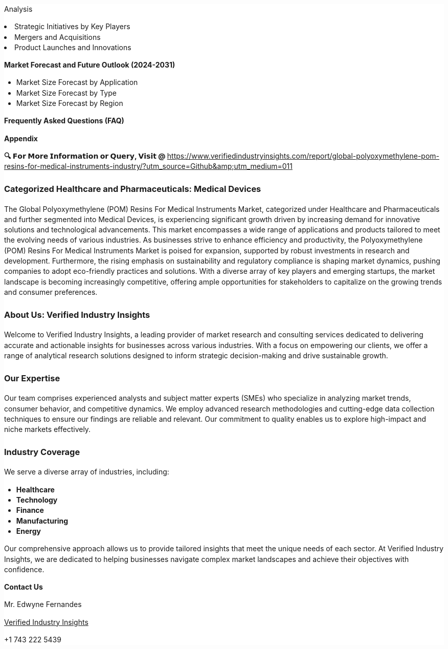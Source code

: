 Analysis</li><li>Strategic Initiatives by Key Players</li><li>Mergers and Acquisitions</li><li>Product Launches and Innovations</li></ul><p><strong>Market Forecast and Future Outlook (2024-2031)</strong></p><ul><li>Market Size Forecast by Application</li><li>Market Size Forecast by Type</li><li>Market Size Forecast by Region</li></ul><p><strong>Frequently Asked Questions (FAQ)</strong></p><p><strong>Appendix<br /></strong></p><p><strong>🔍 𝗙𝗼𝗿 𝗠𝗼𝗿𝗲 𝗜𝗻𝗳𝗼𝗿𝗺𝗮𝘁𝗶𝗼𝗻 𝗼𝗿 𝗤𝘂𝗲𝗿𝘆, 𝗩𝗶𝘀𝗶𝘁 @ </strong><a href="https://www.verifiedindustryinsights.com/report/global-polyoxymethylene-pom-resins-for-medical-instruments-industry/?utm_source=Github&amp;utm_medium=011">https://www.verifiedindustryinsights.com/report/global-polyoxymethylene-pom-resins-for-medical-instruments-industry/?utm_source=Github&amp;utm_medium=011</a>&nbsp;</p><h3>Categorized Healthcare and Pharmaceuticals: Medical Devices </h3><p>The Global Polyoxymethylene (POM) Resins For Medical Instruments Market, categorized under Healthcare and Pharmaceuticals and further segmented into Medical Devices, is experiencing significant growth driven by increasing demand for innovative solutions and technological advancements. This market encompasses a wide range of applications and products tailored to meet the evolving needs of various industries. As businesses strive to enhance efficiency and productivity, the Polyoxymethylene (POM) Resins For Medical Instruments Market is poised for expansion, supported by robust investments in research and development. Furthermore, the rising emphasis on sustainability and regulatory compliance is shaping market dynamics, pushing companies to adopt eco-friendly practices and solutions. With a diverse array of key players and emerging startups, the market landscape is becoming increasingly competitive, offering ample opportunities for stakeholders to capitalize on the growing trends and consumer preferences.</p><h3>About Us: Verified Industry Insights</h3><p>Welcome to Verified Industry Insights, a leading provider of market research and consulting services dedicated to delivering accurate and actionable insights for businesses across various industries. With a focus on empowering our clients, we offer a range of analytical research solutions designed to inform strategic decision-making and drive sustainable growth.</p><h3>Our Expertise</h3><p>Our team comprises experienced analysts and subject matter experts (SMEs) who specialize in analyzing market trends, consumer behavior, and competitive dynamics. We employ advanced research methodologies and cutting-edge data collection techniques to ensure our findings are reliable and relevant. Our commitment to quality enables us to explore high-impact and niche markets effectively.</p><h3>Industry Coverage</h3><p>We serve a diverse array of industries, including:</p><ul><li><strong>Healthcare</strong></li><li><strong>Technology</strong></li><li><strong>Finance</strong></li><li><strong>Manufacturing</strong></li><li><strong>Energy</strong></li></ul><p>Our comprehensive approach allows us to provide tailored insights that meet the unique needs of each sector. At Verified Industry Insights, we are dedicated to helping businesses navigate complex market landscapes and achieve their objectives with confidence.</p><p><strong>Contact Us</strong></p><p>Mr. Edwyne Fernandes</p><p><a href="https://www.verifiedindustryinsights.com/">Verified Industry Insights</a></p><p>+1 743 222 5439</p>
